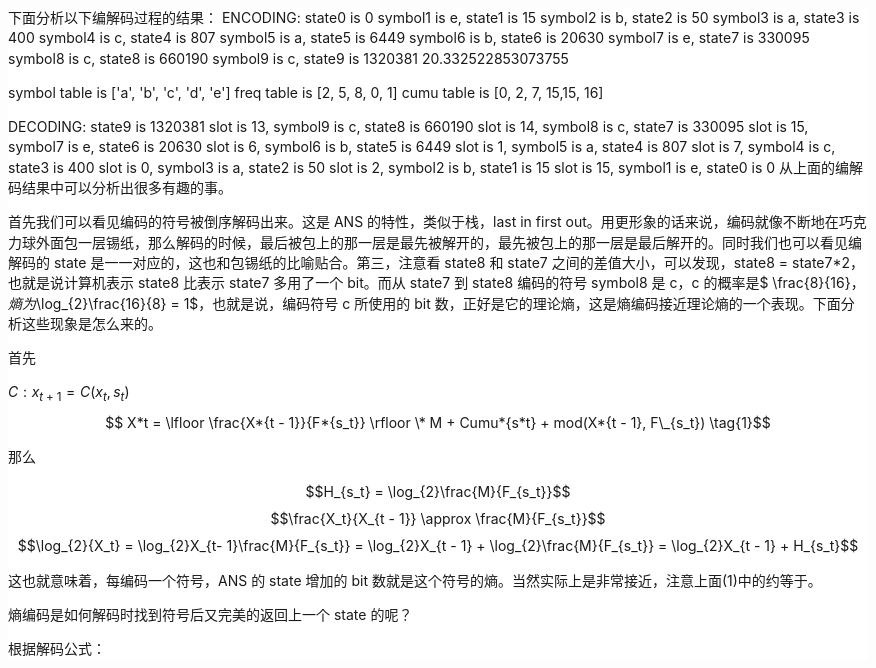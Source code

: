 下面分析以下编解码过程的结果：
ENCODING:
state0 is 0
symbol1 is e, state1 is 15
symbol2 is b, state2 is 50
symbol3 is a, state3 is 400
symbol4 is c, state4 is 807
symbol5 is a, state5 is 6449
symbol6 is b, state6 is 20630
symbol7 is e, state7 is 330095
symbol8 is c, state8 is 660190
symbol9 is c, state9 is 1320381
20.332522853073755

symbol table is ['a', 'b', 'c', 'd', 'e']
freq table is [2, 5, 8, 0, 1]
cumu table is [0, 2, 7, 15,15, 16]

DECODING:
state9 is 1320381
slot is 13, symbol9 is c, state8 is 660190
slot is 14, symbol8 is c, state7 is 330095
slot is 15, symbol7 is e, state6 is 20630
slot is 6, symbol6 is b, state5 is 6449
slot is 1, symbol5 is a, state4 is 807
slot is 7, symbol4 is c, state3 is 400
slot is 0, symbol3 is a, state2 is 50
slot is 2, symbol2 is b, state1 is 15
slot is 15, symbol1 is e, state0 is 0
从上面的编解码结果中可以分析出很多有趣的事。

首先我们可以看见编码的符号被倒序解码出来。这是 ANS 的特性，类似于栈，last in first out。用更形象的话来说，编码就像不断地在巧克力球外面包一层锡纸，那么解码的时候，最后被包上的那一层是最先被解开的，最先被包上的那一层是最后解开的。同时我们也可以看见编解码的 state 是一一对应的，这也和包锡纸的比喻贴合。第三，注意看 state8 和 state7 之间的差值大小，可以发现，state8 = state7\*2，也就是说计算机表示 state8 比表示 state7 多用了一个 bit。而从 state7 到 state8 编码的符号 symbol8 是 c，c 的概率是$ \frac{8}{16}$，熵为$\log\_{2}\frac{16}{8} = 1$，也就是说，编码符号 c 所使用的 bit 数，正好是它的理论熵，这是熵编码接近理论熵的一个表现。下面分析这些现象是怎么来的。

首先

$C: x_{t + 1} = C(x_t, s_t)$
$$ X*t = \lfloor \frac{X*{t - 1}}{F*{s_t}} \rfloor \* M + Cumu*{s*t} + mod(X*{t - 1}, F\_{s_t}) \tag{1}$$

那么

$$H_{s_t} = \log_{2}\frac{M}{F_{s_t}}$$
$$\frac{X_t}{X_{t - 1}} \approx \frac{M}{F_{s_t}}$$
$$\log_{2}{X_t} = \log_{2}X_{t- 1}\frac{M}{F_{s_t}} = \log_{2}X_{t - 1} + \log_{2}\frac{M}{F_{s_t}} = \log_{2}X_{t - 1} + H_{s_t}$$

这也就意味着，每编码一个符号，ANS 的 state 增加的 bit 数就是这个符号的熵。当然实际上是非常接近，注意上面$(1)$中的约等于。

熵编码是如何解码时找到符号后又完美的返回上一个 state 的呢？

根据解码公式：
